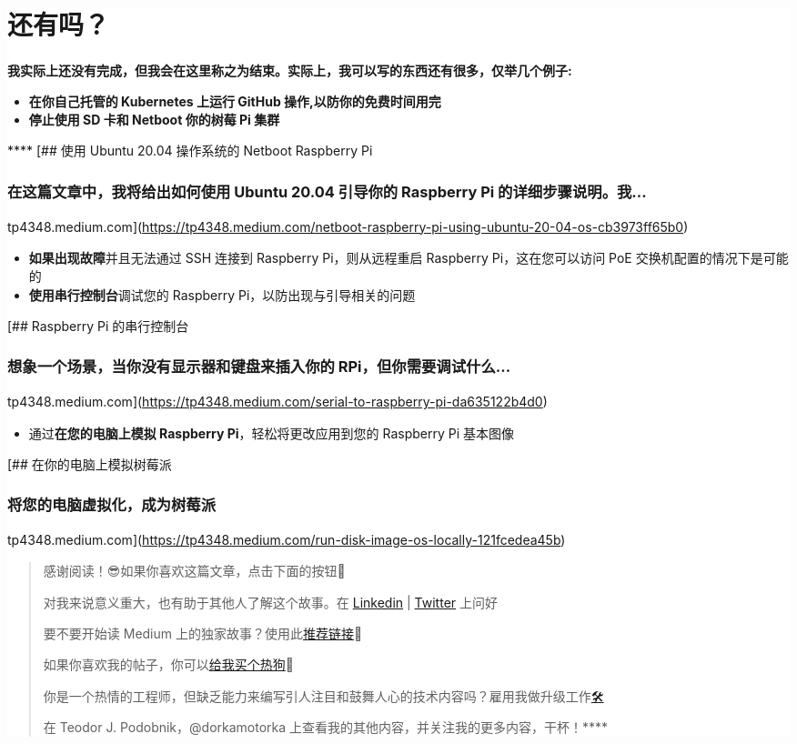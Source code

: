 # ******还有吗？******

****我实际上还没有完成，但我会在这里称之为结束。实际上，我可以写的东西还有很多，仅举几个例子:****

*   ****在你自己托管的 Kubernetes 上运行 GitHub 操作,以防你的免费时间用完****
*   ****停止使用 SD 卡和 **Netboot 你的树莓 Pi 集群******

****[](https://tp4348.medium.com/netboot-raspberry-pi-using-ubuntu-20-04-os-cb3973ff65b0) [## 使用 Ubuntu 20.04 操作系统的 Netboot Raspberry Pi

### 在这篇文章中，我将给出如何使用 Ubuntu 20.04 引导你的 Raspberry Pi 的详细步骤说明。我…

tp4348.medium.com](https://tp4348.medium.com/netboot-raspberry-pi-using-ubuntu-20-04-os-cb3973ff65b0) 

*   **如果出现故障**并且无法通过 SSH 连接到 Raspberry Pi，则从远程重启 Raspberry Pi，这在您可以访问 PoE 交换机配置的情况下是可能的
*   **使用串行控制台**调试您的 Raspberry Pi，以防出现与引导相关的问题

[](https://tp4348.medium.com/serial-to-raspberry-pi-da635122b4d0) [## Raspberry Pi 的串行控制台

### 想象一个场景，当你没有显示器和键盘来插入你的 RPi，但你需要调试什么…

tp4348.medium.com](https://tp4348.medium.com/serial-to-raspberry-pi-da635122b4d0) 

*   通过**在您的电脑上模拟 Raspberry Pi**，轻松将更改应用到您的 Raspberry Pi 基本图像

[](https://tp4348.medium.com/run-disk-image-os-locally-121fcedea45b) [## 在你的电脑上模拟树莓派

### 将您的电脑虚拟化，成为树莓派

tp4348.medium.com](https://tp4348.medium.com/run-disk-image-os-locally-121fcedea45b) 

> 感谢阅读！😎如果你喜欢这篇文章，点击下面的按钮👏
> 
> 对我来说意义重大，也有助于其他人了解这个故事。在 [Linkedin](https://www.linkedin.com/in/teodor-janez-podobnik/) | [Twitter](https://twitter.com/TeodorJanez) 上问好
> 
> 要不要开始读 Medium 上的独家故事？使用此[推荐链接](https://medium.com/@tp4348/membership)🔗
> 
> 如果你喜欢我的帖子，你可以[给我买个热狗](https://www.buymeacoffee.com/tp4348)🌭
> 
> 你是一个热情的工程师，但缺乏能力来编写引人注目和鼓舞人心的技术内容吗？雇用我做升级工作[🛠️](https://www.upwork.com/freelancers/~0179a118d727f15420?viewMode=1)
> 
> 在 Teodor J. Podobnik，@dorkamotorka 上查看我的其他内容，并关注我的更多内容，干杯！****